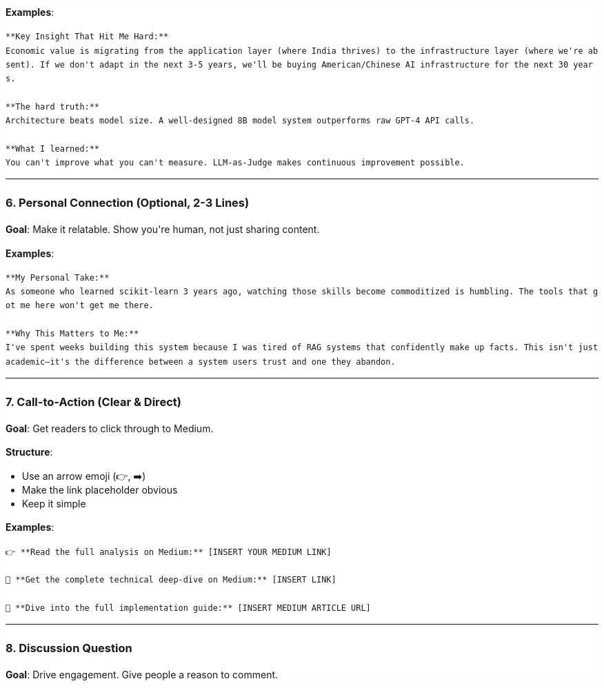 **Examples**:
```
**Key Insight That Hit Me Hard:**
Economic value is migrating from the application layer (where India thrives) to the infrastructure layer (where we're absent). If we don't adapt in the next 3-5 years, we'll be buying American/Chinese AI infrastructure for the next 30 years.

**The hard truth:**
Architecture beats model size. A well-designed 8B model system outperforms raw GPT-4 API calls.

**What I learned:**
You can't improve what you can't measure. LLM-as-Judge makes continuous improvement possible.
```

---

### 6. Personal Connection (Optional, 2-3 Lines)
**Goal**: Make it relatable. Show you're human, not just sharing content.

**Examples**:
```
**My Personal Take:**
As someone who learned scikit-learn 3 years ago, watching those skills become commoditized is humbling. The tools that got me here won't get me there.

**Why This Matters to Me:**
I've spent weeks building this system because I was tired of RAG systems that confidently make up facts. This isn't just academic—it's the difference between a system users trust and one they abandon.
```

---

### 7. Call-to-Action (Clear & Direct)
**Goal**: Get readers to click through to Medium.

**Structure**:
- Use an arrow emoji (👉, ➡️)
- Make the link placeholder obvious
- Keep it simple

**Examples**:
```
👉 **Read the full analysis on Medium:** [INSERT YOUR MEDIUM LINK]

📖 **Get the complete technical deep-dive on Medium:** [INSERT LINK]

🔗 **Dive into the full implementation guide:** [INSERT MEDIUM ARTICLE URL]
```

---

### 8. Discussion Question
**Goal**: Drive engagement. Give people a reason to comment.
